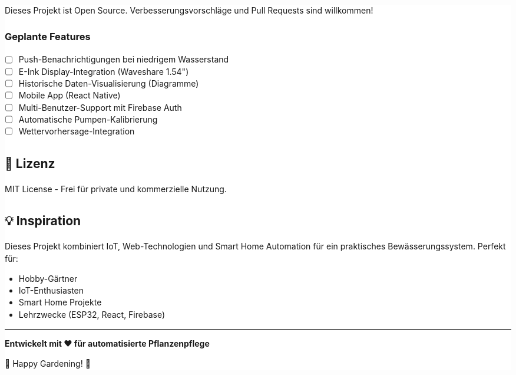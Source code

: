 Dieses Projekt ist Open Source. Verbesserungsvorschläge und Pull Requests sind willkommen!

### Geplante Features
- [ ] Push-Benachrichtigungen bei niedrigem Wasserstand
- [ ] E-Ink Display-Integration (Waveshare 1.54")
- [ ] Historische Daten-Visualisierung (Diagramme)
- [ ] Mobile App (React Native)
- [ ] Multi-Benutzer-Support mit Firebase Auth
- [ ] Automatische Pumpen-Kalibrierung
- [ ] Wettervorhersage-Integration

## 📄 Lizenz

MIT License - Frei für private und kommerzielle Nutzung.

## 💡 Inspiration

Dieses Projekt kombiniert IoT, Web-Technologien und Smart Home Automation für ein praktisches Bewässerungssystem. Perfekt für:
- Hobby-Gärtner
- IoT-Enthusiasten
- Smart Home Projekte
- Lehrzwecke (ESP32, React, Firebase)

---

**Entwickelt mit ❤️ für automatisierte Pflanzenpflege**

🌱 Happy Gardening! 🌱
